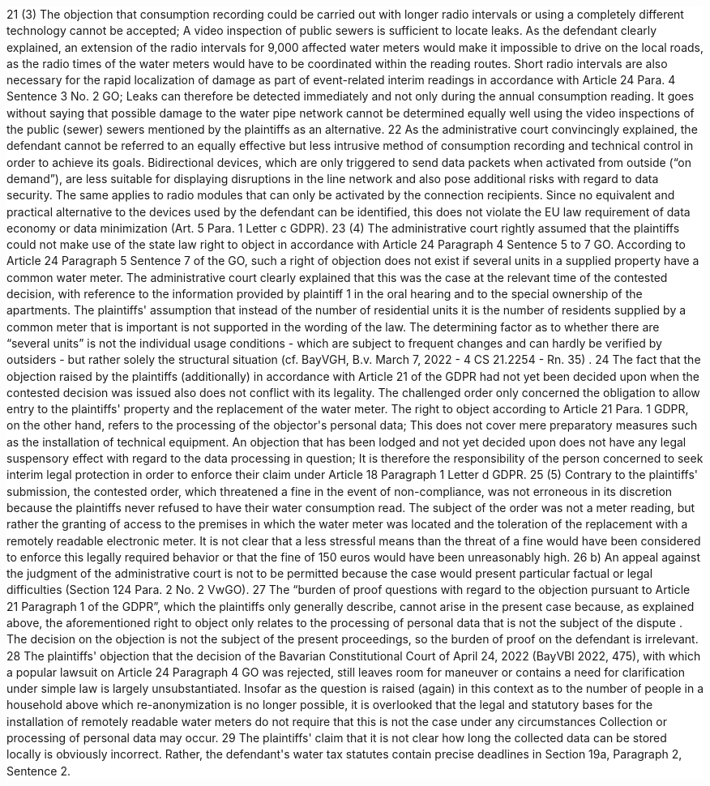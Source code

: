 21 (3) The objection that consumption recording could be carried out with longer radio intervals or using a completely different technology cannot be accepted; A video inspection of public sewers is sufficient to locate leaks. As the defendant clearly explained, an extension of the radio intervals for 9,000 affected water meters would make it impossible to drive on the local roads, as the radio times of the water meters would have to be coordinated within the reading routes. Short radio intervals are also necessary for the rapid localization of damage as part of event-related interim readings in accordance with Article 24 Para. 4 Sentence 3 No. 2 GO; Leaks can therefore be detected immediately and not only during the annual consumption reading. It goes without saying that possible damage to the water pipe network cannot be determined equally well using the video inspections of the public (sewer) sewers mentioned by the plaintiffs as an alternative.
22 As the administrative court convincingly explained, the defendant cannot be referred to an equally effective but less intrusive method of consumption recording and technical control in order to achieve its goals. Bidirectional devices, which are only triggered to send data packets when activated from outside (“on demand”), are less suitable for displaying disruptions in the line network and also pose additional risks with regard to data security. The same applies to radio modules that can only be activated by the connection recipients. Since no equivalent and practical alternative to the devices used by the defendant can be identified, this does not violate the EU law requirement of data economy or data minimization (Art. 5 Para. 1 Letter c GDPR).
23 (4) The administrative court rightly assumed that the plaintiffs could not make use of the state law right to object in accordance with Article 24 Paragraph 4 Sentence 5 to 7 GO. According to Article 24 Paragraph 5 Sentence 7 of the GO, such a right of objection does not exist if several units in a supplied property have a common water meter. The administrative court clearly explained that this was the case at the relevant time of the contested decision, with reference to the information provided by plaintiff 1 in the oral hearing and to the special ownership of the apartments. The plaintiffs' assumption that instead of the number of residential units it is the number of residents supplied by a common meter that is important is not supported in the wording of the law. The determining factor as to whether there are “several units” is not the individual usage conditions - which are subject to frequent changes and can hardly be verified by outsiders - but rather solely the structural situation (cf. BayVGH, B.v. March 7, 2022 - 4 CS 21.2254 - Rn. 35) .
24 The fact that the objection raised by the plaintiffs (additionally) in accordance with Article 21 of the GDPR had not yet been decided upon when the contested decision was issued also does not conflict with its legality. The challenged order only concerned the obligation to allow entry to the plaintiffs' property and the replacement of the water meter. The right to object according to Article 21 Para. 1 GDPR, on the other hand, refers to the processing of the objector's personal data; This does not cover mere preparatory measures such as the installation of technical equipment. An objection that has been lodged and not yet decided upon does not have any legal suspensory effect with regard to the data processing in question; It is therefore the responsibility of the person concerned to seek interim legal protection in order to enforce their claim under Article 18 Paragraph 1 Letter d GDPR.
25 (5) Contrary to the plaintiffs' submission, the contested order, which threatened a fine in the event of non-compliance, was not erroneous in its discretion because the plaintiffs never refused to have their water consumption read. The subject of the order was not a meter reading, but rather the granting of access to the premises in which the water meter was located and the toleration of the replacement with a remotely readable electronic meter. It is not clear that a less stressful means than the threat of a fine would have been considered to enforce this legally required behavior or that the fine of 150 euros would have been unreasonably high.
26 b) An appeal against the judgment of the administrative court is not to be permitted because the case would present particular factual or legal difficulties (Section 124 Para. 2 No. 2 VwGO).
27 The “burden of proof questions with regard to the objection pursuant to Article 21 Paragraph 1 of the GDPR”, which the plaintiffs only generally describe, cannot arise in the present case because, as explained above, the aforementioned right to object only relates to the processing of personal data that is not the subject of the dispute . The decision on the objection is not the subject of the present proceedings, so the burden of proof on the defendant is irrelevant.
28 The plaintiffs' objection that the decision of the Bavarian Constitutional Court of April 24, 2022 (BayVBl 2022, 475), with which a popular lawsuit on Article 24 Paragraph 4 GO was rejected, still leaves room for maneuver or contains a need for clarification under simple law is largely unsubstantiated. Insofar as the question is raised (again) in this context as to the number of people in a household above which re-anonymization is no longer possible, it is overlooked that the legal and statutory bases for the installation of remotely readable water meters do not require that this is not the case under any circumstances Collection or processing of personal data may occur.
29 The plaintiffs' claim that it is not clear how long the collected data can be stored locally is obviously incorrect. Rather, the defendant's water tax statutes contain precise deadlines in Section 19a, Paragraph 2, Sentence 2.